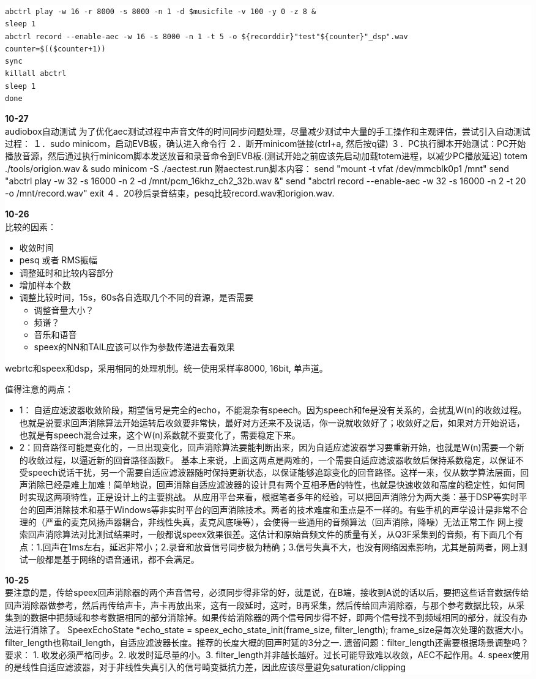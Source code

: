 ```shell
abctrl play -w 16 -r 8000 -s 8000 -n 1 -d $musicfile -v 100 -y 0 -z 8 &
sleep 1
abctrl record --enable-aec -w 16 -s 8000 -n 1 -t 5 -o ${recorddir}"test"${counter}"_dsp".wav
counter=$(($counter+1))
sync
killall abctrl
sleep 1
done
```

**10-27**<br>
audiobox自动测试
为了优化aec测试过程中声音文件的时间同步问题处理，尽量减少测试中大量的手工操作和主观评估，尝试引入自动测试过程：
１．sudo minicom，启动EVB板，确认进入命令行
２．断开minicom链接(ctrl+a, 然后按q键)
３．PC执行脚本开始测试：PC开始播放音源，然后通过执行minicom脚本发送放音和录音命令到EVB板.(测试开始之前应该先启动加载totem进程，以减少PC播放延迟)
totem ./tools/origion.wav &
sudo minicom -S ./aectest.run
附aectest.run脚本内容：
send "mount -t vfat /dev/mmcblk0p1 /mnt"
send "abctrl play -w 32 -s 16000 -n 2 -d /mnt/pcm_16khz_ch2_32b.wav &"
send "abctrl record --enable-aec -w 32 -s 16000 -n 2 -t 20 -o /mnt/record.wav"
exit
４．20秒后录音结束，pesq比较record.wav和origion.wav.

**10-26**<br>
比较的因素：
- 收敛时间
- pesq 或者 RMS振幅
- 调整延时和比较内容部分
- 增加样本个数
- 调整比较时间，15s，60s各自选取几个不同的音源，是否需要
  - 调整音量大小？
  - 频谱？
  - 音乐和语音
  - speex的NN和TAIL应该可以作为参数传递进去看效果

webrtc和speex和dsp，采用相同的处理机制。统一使用采样率8000, 16bit, 单声道。

值得注意的两点：
- 1： 自适应滤波器收敛阶段，期望信号是完全的echo，不能混杂有speech。因为speech和fe是没有关系的，会扰乱W(n)的收敛过程。也就是说要求回声消除算法开始运转后收敛要非常快，最好对方还来不及说话，你一说就收敛好了；收敛好之后，如果对方开始说话，也就是有speech混合过来，这个W(n)系数就不要变化了，需要稳定下来。
- 2：回音路径可能是变化的，一旦出现变化，回声消除算法要能判断出来，因为自适应滤波器学习要重新开始，也就是W(n)需要一个新的收敛过程，以逼近新的回音路径函数F。
基本上来说，上面这两点是两难的，一个需要自适应滤波器收敛后保持系数稳定，以保证不受speech说话干扰，另一个需要自适应滤波器随时保持更新状态，以保证能够追踪变化的回音路径。这样一来，仅从数学算法层面，回声消除已经是难上加难！简单地说，回声消除自适应滤波器的设计具有两个互相矛盾的特性，也就是快速收敛和高度的稳定性，如何同时实现这两项特性，正是设计上的主要挑战。
从应用平台来看，根据笔者多年的经验，可以把回声消除分为两大类：基于DSP等实时平台的回声消除技术和基于Windows等非实时平台的回声消除技术。两者的技术难度和重点是不一样的。有些手机的声学设计是非常不合理的（严重的麦克风扬声器耦合，非线性失真，麦克风底噪等），会使得一些通用的音频算法（回声消除，降噪）无法正常工作
网上搜索回声消除算法对比测试结果时，一般都说speex效果很差。这估计和原始音频文件的质量有关，从Q3F采集到的音频，有下面几个有点：1.回声在1ms左右，延迟非常小；2.录音和放音信号同步极为精确；3.信号失真不大，也没有网络因素影响，尤其是前两者，网上测试一般都是基于网络的语音通讯，都不会满足。

**10-25**<br>
 要注意的是，传给speex回声消除器的两个声音信号，必须同步得非常的好，就是说，在B端，接收到A说的话以后，要把这些话音数据传给回声消除器做参考，然后再传给声卡，声卡再放出来，这有一段延时，这时，B再采集，然后传给回声消除器，与那个参考数据比较，从采集到的数据中把频域和参考数据相同的部分消除掉。如果传给消除器的两个信号同步得不好，即两个信号找不到频域相同的部分，就没有办法进行消除了。
SpeexEchoState *echo_state = speex_echo_state_init(frame_size, filter_length);
  frame_size是每次处理的数据大小。filter_length也称tail_length，自适应滤波器长度。推荐的长度大概的回声时延的3分之一.  遗留问题：filter_length还需要根据场景调整吗？
要求： 1. 收发必须严格同步。2. 收发时延尽量的小。3. filter_length并非越长越好。过长可能导致难以收敛，AEC不起作用。4. speex使用的是线性自适应滤波器，对于非线性失真引入的信号畸变抵抗力差，因此应该尽量避免saturation/clipping
